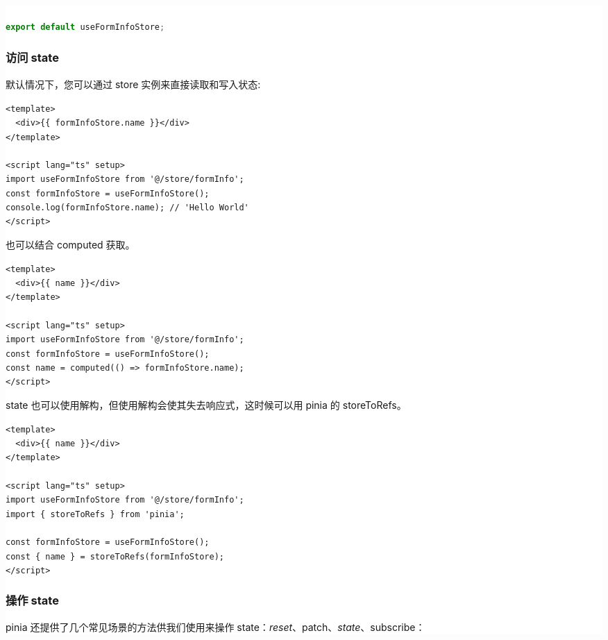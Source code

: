 ```js
​
export default useFormInfoStore;

```

### 访问 state

默认情况下，您可以通过 store 实例来直接读取和写入状态:

```vue
<template>
  <div>{{ formInfoStore.name }}</div>
</template>

<script lang="ts" setup>
import useFormInfoStore from '@/store/formInfo';
const formInfoStore = useFormInfoStore();
console.log(formInfoStore.name); // 'Hello World'
</script>
```

也可以结合 computed 获取。

```vue
<template>
  <div>{{ name }}</div>
</template>

<script lang="ts" setup>
import useFormInfoStore from '@/store/formInfo';
const formInfoStore = useFormInfoStore();
const name = computed(() => formInfoStore.name);
</script>
```

state 也可以使用解构，但使用解构会使其失去响应式，这时候可以用 pinia 的 storeToRefs。

```vue
<template>
  <div>{{ name }}</div>
</template>

<script lang="ts" setup>
import useFormInfoStore from '@/store/formInfo';
import { storeToRefs } from 'pinia';

const formInfoStore = useFormInfoStore();
const { name } = storeToRefs(formInfoStore);
</script>
```

### 操作 state

pinia 还提供了几个常见场景的方法供我们使用来操作 state：$reset、$patch、$state、$subscribe：
